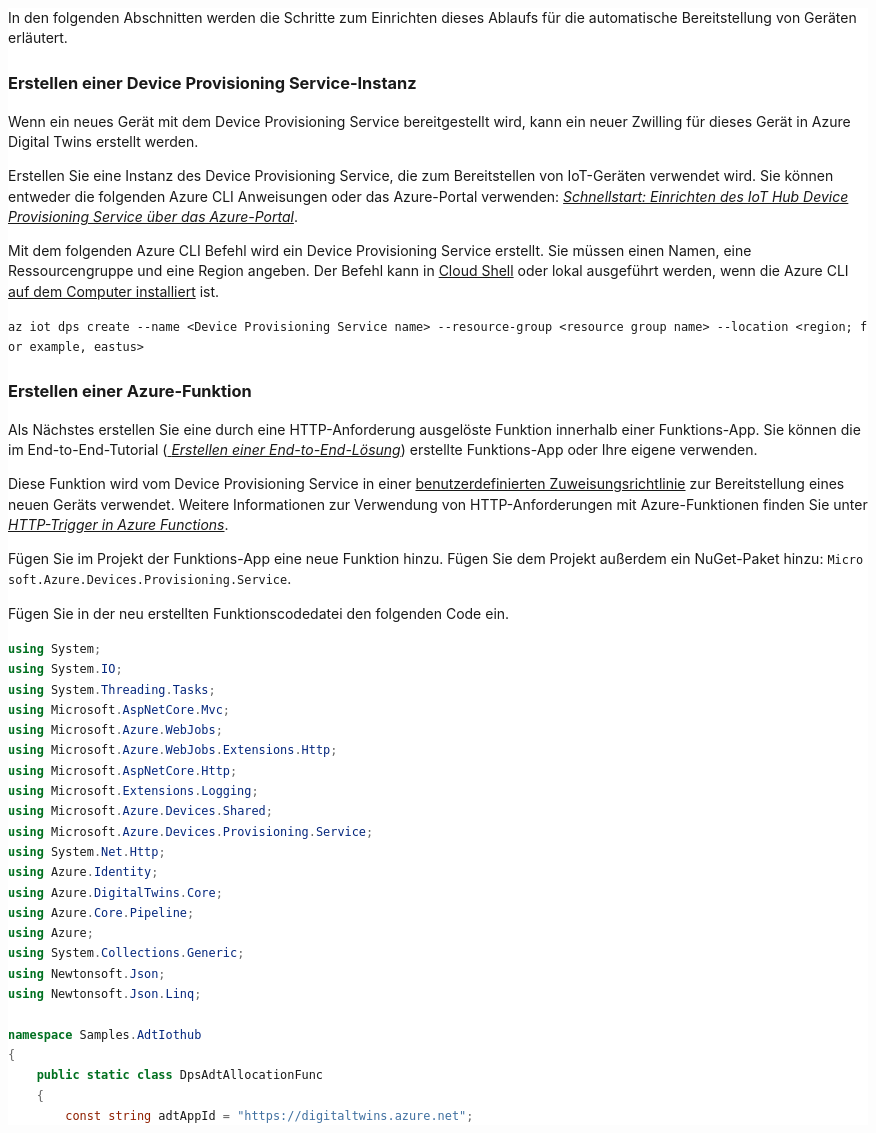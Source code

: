 In den folgenden Abschnitten werden die Schritte zum Einrichten dieses Ablaufs für die automatische Bereitstellung von Geräten erläutert.

### <a name="create-a-device-provisioning-service"></a>Erstellen einer Device Provisioning Service-Instanz

Wenn ein neues Gerät mit dem Device Provisioning Service bereitgestellt wird, kann ein neuer Zwilling für dieses Gerät in Azure Digital Twins erstellt werden.

Erstellen Sie eine Instanz des Device Provisioning Service, die zum Bereitstellen von IoT-Geräten verwendet wird. Sie können entweder die folgenden Azure CLI Anweisungen oder das Azure-Portal verwenden: [*Schnellstart: Einrichten des IoT Hub Device Provisioning Service über das Azure-Portal*](../iot-dps/quick-setup-auto-provision.md).

Mit dem folgenden Azure CLI Befehl wird ein Device Provisioning Service erstellt. Sie müssen einen Namen, eine Ressourcengruppe und eine Region angeben. Der Befehl kann in [Cloud Shell](https://shell.azure.com) oder lokal ausgeführt werden, wenn die Azure CLI [auf dem Computer installiert](https://docs.microsoft.com/cli/azure/install-azure-cli?view=azure-cli-latest) ist.

```azurecli-interactive
az iot dps create --name <Device Provisioning Service name> --resource-group <resource group name> --location <region; for example, eastus>
```

### <a name="create-an-azure-function"></a>Erstellen einer Azure-Funktion

Als Nächstes erstellen Sie eine durch eine HTTP-Anforderung ausgelöste Funktion innerhalb einer Funktions-App. Sie können die im End-to-End-Tutorial ([ *Erstellen einer End-to-End-Lösung*](tutorial-end-to-end.md)) erstellte Funktions-App oder Ihre eigene verwenden.

Diese Funktion wird vom Device Provisioning Service in einer [benutzerdefinierten Zuweisungsrichtlinie](../iot-dps/how-to-use-custom-allocation-policies.md) zur Bereitstellung eines neuen Geräts verwendet. Weitere Informationen zur Verwendung von HTTP-Anforderungen mit Azure-Funktionen finden Sie unter [*HTTP-Trigger in Azure Functions*](../azure-functions/functions-bindings-http-webhook-trigger.md).

Fügen Sie im Projekt der Funktions-App eine neue Funktion hinzu. Fügen Sie dem Projekt außerdem ein NuGet-Paket hinzu: `Microsoft.Azure.Devices.Provisioning.Service`.

Fügen Sie in der neu erstellten Funktionscodedatei den folgenden Code ein.

```C#
using System;
using System.IO;
using System.Threading.Tasks;
using Microsoft.AspNetCore.Mvc;
using Microsoft.Azure.WebJobs;
using Microsoft.Azure.WebJobs.Extensions.Http;
using Microsoft.AspNetCore.Http;
using Microsoft.Extensions.Logging;
using Microsoft.Azure.Devices.Shared;
using Microsoft.Azure.Devices.Provisioning.Service;
using System.Net.Http;
using Azure.Identity;
using Azure.DigitalTwins.Core;
using Azure.Core.Pipeline;
using Azure;
using System.Collections.Generic;
using Newtonsoft.Json;
using Newtonsoft.Json.Linq;

namespace Samples.AdtIothub
{
    public static class DpsAdtAllocationFunc
    {
        const string adtAppId = "https://digitaltwins.azure.net";
```